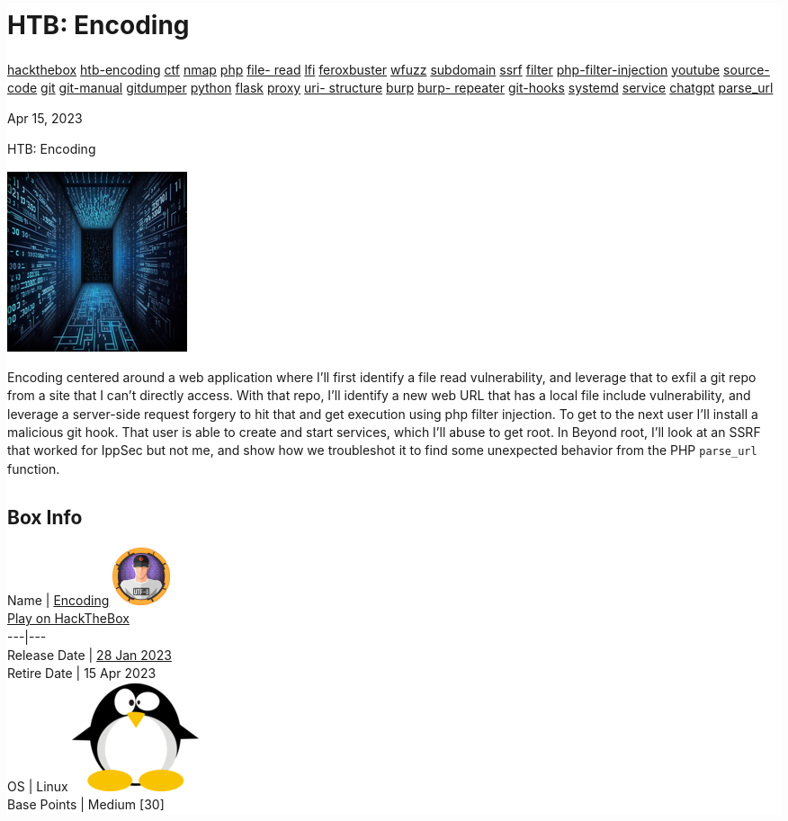 # HTB: Encoding

[hackthebox](/tags#hackthebox ) [htb-encoding](/tags#htb-encoding )
[ctf](/tags#ctf ) [nmap](/tags#nmap ) [php](/tags#php ) [file-
read](/tags#file-read ) [lfi](/tags#lfi ) [feroxbuster](/tags#feroxbuster )
[wfuzz](/tags#wfuzz ) [subdomain](/tags#subdomain ) [ssrf](/tags#ssrf )
[filter](/tags#filter ) [php-filter-injection](/tags#php-filter-injection )
[youtube](/tags#youtube ) [source-code](/tags#source-code ) [git](/tags#git )
[git-manual](/tags#git-manual ) [gitdumper](/tags#gitdumper )
[python](/tags#python ) [flask](/tags#flask ) [proxy](/tags#proxy ) [uri-
structure](/tags#uri-structure ) [burp](/tags#burp ) [burp-
repeater](/tags#burp-repeater ) [git-hooks](/tags#git-hooks )
[systemd](/tags#systemd ) [service](/tags#service ) [chatgpt](/tags#chatgpt )
[parse_url](/tags#parse-url )  
  
Apr 15, 2023

HTB: Encoding

![Encoding](../img/encoding-cover.png)

Encoding centered around a web application where I’ll first identify a file
read vulnerability, and leverage that to exfil a git repo from a site that I
can’t directly access. With that repo, I’ll identify a new web URL that has a
local file include vulnerability, and leverage a server-side request forgery
to hit that and get execution using php filter injection. To get to the next
user I’ll install a malicious git hook. That user is able to create and start
services, which I’ll abuse to get root. In Beyond root, I’ll look at an SSRF
that worked for IppSec but not me, and show how we troubleshot it to find some
unexpected behavior from the PHP `parse_url` function.

## Box Info

Name | [Encoding](https://hacktheboxltd.sjv.io/g1jVD9?u=https%3A%2F%2Fapp.hackthebox.com%2Fmachines%2Fencoding) [ ![Encoding](../img/box-encoding.png)](https://hacktheboxltd.sjv.io/g1jVD9?u=https%3A%2F%2Fapp.hackthebox.com%2Fmachines%2Fencoding)  
[Play on
HackTheBox](https://hacktheboxltd.sjv.io/g1jVD9?u=https%3A%2F%2Fapp.hackthebox.com%2Fmachines%2Fencoding)  
---|---  
Release Date | [28 Jan 2023](https://twitter.com/hackthebox_eu/status/1618640023208828933)  
Retire Date | 15 Apr 2023  
OS | Linux ![Linux](../img/Linux.png)  
Base Points | Medium [30]  